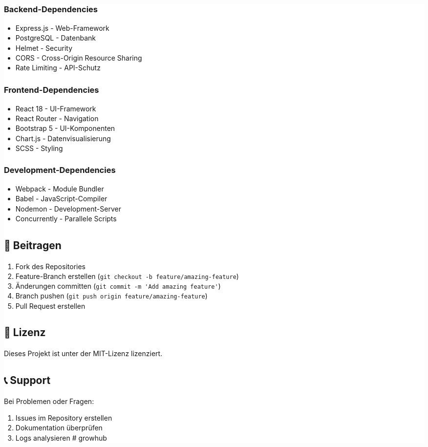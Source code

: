 ### Backend-Dependencies
- Express.js - Web-Framework
- PostgreSQL - Datenbank
- Helmet - Security
- CORS - Cross-Origin Resource Sharing
- Rate Limiting - API-Schutz

### Frontend-Dependencies
- React 18 - UI-Framework
- React Router - Navigation
- Bootstrap 5 - UI-Komponenten
- Chart.js - Datenvisualisierung
- SCSS - Styling

### Development-Dependencies
- Webpack - Module Bundler
- Babel - JavaScript-Compiler
- Nodemon - Development-Server
- Concurrently - Parallele Scripts

## 🤝 Beitragen

1. Fork des Repositories
2. Feature-Branch erstellen (`git checkout -b feature/amazing-feature`)
3. Änderungen committen (`git commit -m 'Add amazing feature'`)
4. Branch pushen (`git push origin feature/amazing-feature`)
5. Pull Request erstellen

## 📄 Lizenz

Dieses Projekt ist unter der MIT-Lizenz lizenziert.

## 📞 Support

Bei Problemen oder Fragen:
1. Issues im Repository erstellen
2. Dokumentation überprüfen
3. Logs analysieren
#   g r o w h u b 
 
 